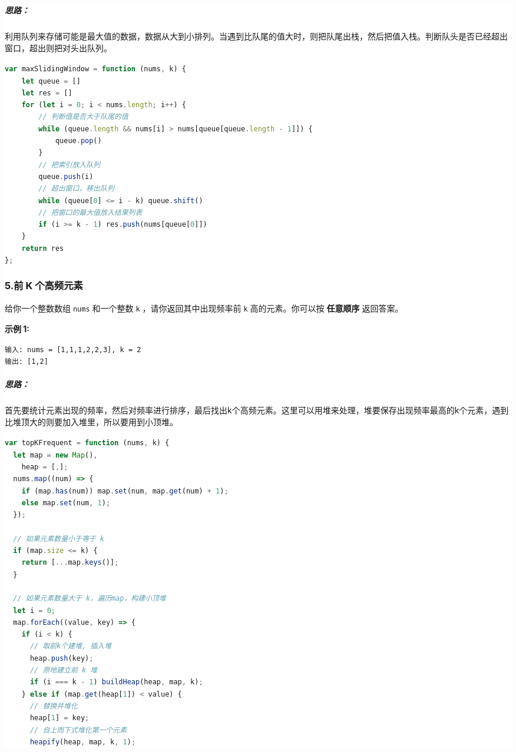 ##### 思路：

利用队列来存储可能是最大值的数据，数据从大到小排列。当遇到比队尾的值大时，则把队尾出栈，然后把值入栈。判断队头是否已经超出窗口，超出则把对头出队列。

```js
var maxSlidingWindow = function (nums, k) {
    let queue = []
    let res = []
    for (let i = 0; i < nums.length; i++) {
        // 判断值是否大于队尾的值
        while (queue.length && nums[i] > nums[queue[queue.length - 1]]) {
            queue.pop()
        }
        // 把索引放入队列
        queue.push(i)
        // 超出窗口，移出队列
        while (queue[0] <= i - k) queue.shift()
        // 把窗口的最大值放入结果列表
        if (i >= k - 1) res.push(nums[queue[0]])
    }
    return res
};
```



### 5.前 K 个高频元素

给你一个整数数组 `nums` 和一个整数 `k` ，请你返回其中出现频率前 `k` 高的元素。你可以按 **任意顺序** 返回答案。

**示例 1:**

```
输入: nums = [1,1,1,2,2,3], k = 2
输出: [1,2]
```

##### 思路：

首先要统计元素出现的频率，然后对频率进行排序，最后找出k个高频元素。这里可以用堆来处理，堆要保存出现频率最高的k个元素，遇到比堆顶大的则要加入堆里，所以要用到小顶堆。

```js
var topKFrequent = function (nums, k) {
  let map = new Map(),
    heap = [,];
  nums.map((num) => {
    if (map.has(num)) map.set(num, map.get(num) + 1);
    else map.set(num, 1);
  });

  // 如果元素数量小于等于 k
  if (map.size <= k) {
    return [...map.keys()];
  }

  // 如果元素数量大于 k，遍历map，构建小顶堆
  let i = 0;
  map.forEach((value, key) => {
    if (i < k) {
      // 取前k个建堆, 插入堆
      heap.push(key);
      // 原地建立前 k 堆
      if (i === k - 1) buildHeap(heap, map, k);
    } else if (map.get(heap[1]) < value) {
      // 替换并堆化
      heap[1] = key;
      // 自上而下式堆化第一个元素
      heapify(heap, map, k, 1);
```